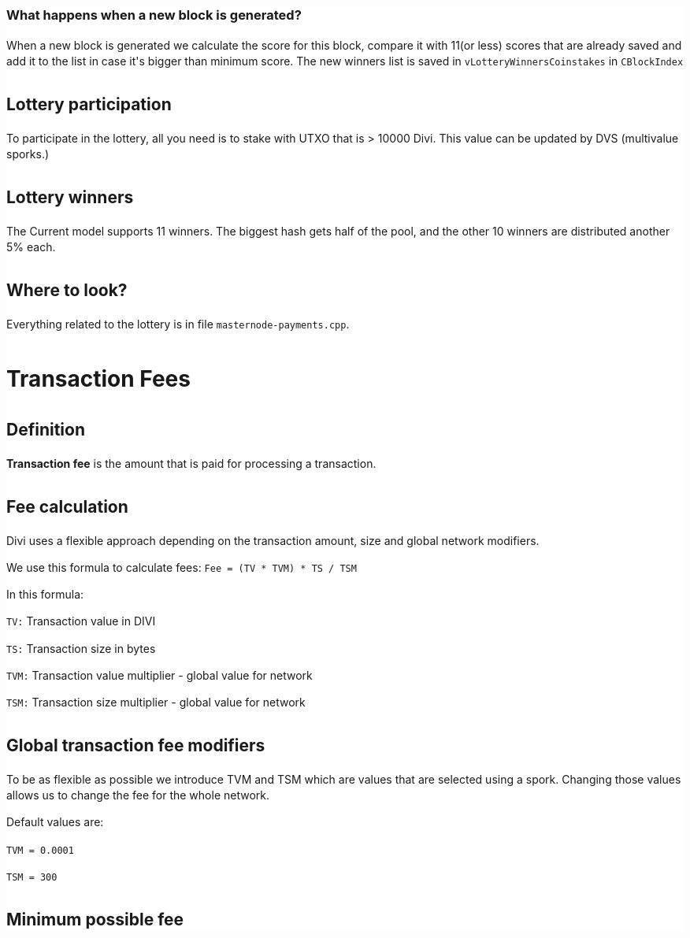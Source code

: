 ### What happens when a new block is generated?
When a new block is generated we calculate the score for this block, compare it with 11(or less) scores that are already saved and add it to the list in case it's bigger than minimum score. The new winners list is saved in `vLotteryWinnersCoinstakes` in `CBlockIndex`

## Lottery participation
To participate in the lottery, all you need is to stake with UTXO that is > 10000 Divi. This value can be updated by DVS (multivalue sporks.)

## Lottery winners
The Current model supports 11 winners.  The biggest hash gets half of the pool, and the other 10 winners are distributed another 5% each.

## Where to look?
Everything related to the lottery is in file `masternode-payments.cpp`.

# Transaction Fees

## Definition

__Transaction fee__ is the amount that is paid for processing a transaction.

## Fee calculation

Divi uses a flexible approach depending on the transaction amount, size and global network modifiers.

We use this formula to calculate fees: ` Fee = (TV * TVM) * TS / TSM `

In this formula:

`TV:` Transaction value in DIVI

`TS:` Transaction size in bytes

`TVM:` Transaction value multiplier - global value for network

`TSM:` Transaction size multiplier - global value for network

## Global transaction fee modifiers

To be as flexible as possible we introduce TVM and TSM which are values that are selected using a spork. Changing those values allows us to change the fee for the whole network.

Default values are:

`TVM = 0.0001`

`TSM = 300`

## Minimum possible fee
